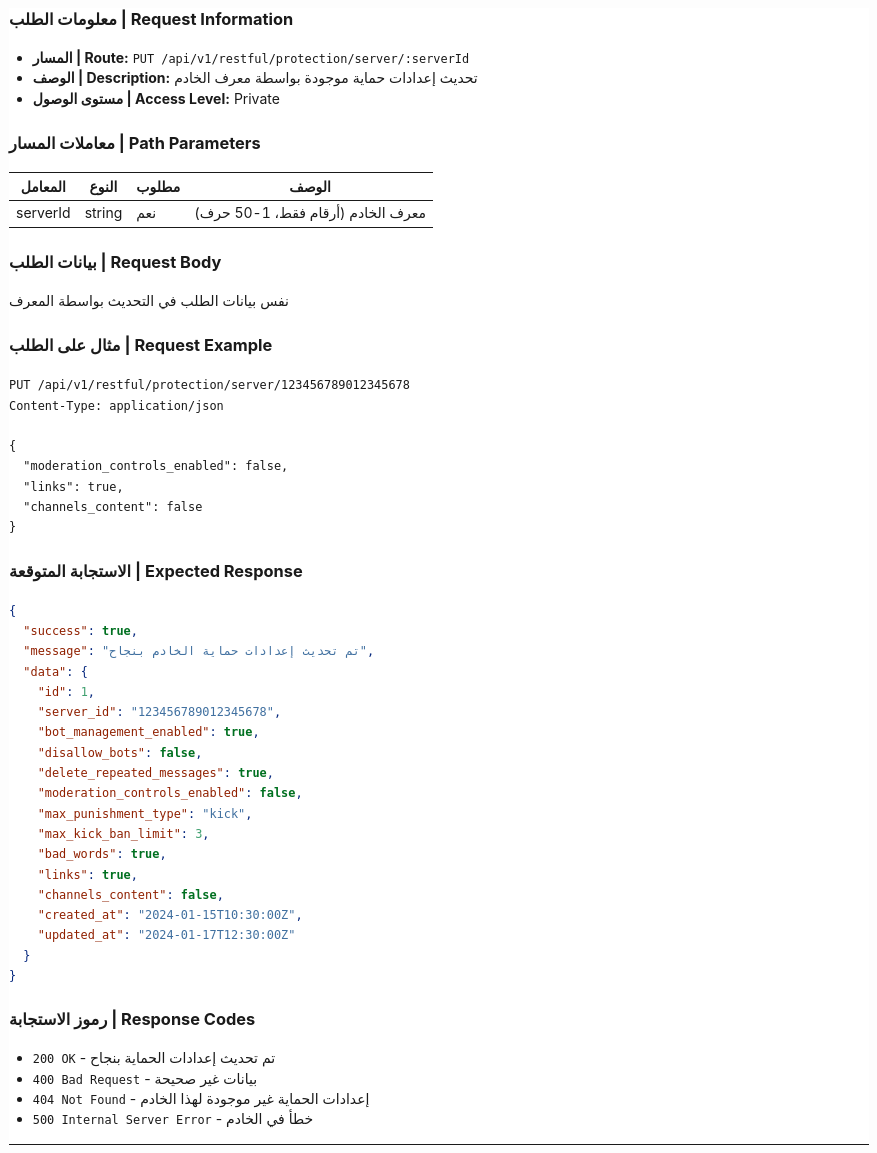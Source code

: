 ### معلومات الطلب | Request Information
- **المسار | Route:** `PUT /api/v1/restful/protection/server/:serverId`
- **الوصف | Description:** تحديث إعدادات حماية موجودة بواسطة معرف الخادم
- **مستوى الوصول | Access Level:** Private

### معاملات المسار | Path Parameters
| المعامل | النوع | مطلوب | الوصف |
|---------|------|-------|-------|
| serverId | string | نعم | معرف الخادم (أرقام فقط، 1-50 حرف) |

### بيانات الطلب | Request Body
نفس بيانات الطلب في التحديث بواسطة المعرف

### مثال على الطلب | Request Example
```http
PUT /api/v1/restful/protection/server/123456789012345678
Content-Type: application/json

{
  "moderation_controls_enabled": false,
  "links": true,
  "channels_content": false
}
```

### الاستجابة المتوقعة | Expected Response
```json
{
  "success": true,
  "message": "تم تحديث إعدادات حماية الخادم بنجاح",
  "data": {
    "id": 1,
    "server_id": "123456789012345678",
    "bot_management_enabled": true,
    "disallow_bots": false,
    "delete_repeated_messages": true,
    "moderation_controls_enabled": false,
    "max_punishment_type": "kick",
    "max_kick_ban_limit": 3,
    "bad_words": true,
    "links": true,
    "channels_content": false,
    "created_at": "2024-01-15T10:30:00Z",
    "updated_at": "2024-01-17T12:30:00Z"
  }
}
```

### رموز الاستجابة | Response Codes
- `200 OK` - تم تحديث إعدادات الحماية بنجاح
- `400 Bad Request` - بيانات غير صحيحة
- `404 Not Found` - إعدادات الحماية غير موجودة لهذا الخادم
- `500 Internal Server Error` - خطأ في الخادم

---